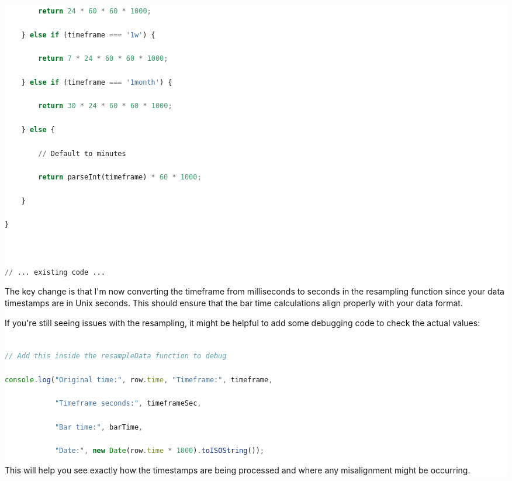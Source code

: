 ```javascript:feb26/MAR26/sbk1.py
        return 24 * 60 * 60 * 1000;

    } else if (timeframe === '1w') {

        return 7 * 24 * 60 * 60 * 1000;

    } else if (timeframe === '1month') {

        return 30 * 24 * 60 * 60 * 1000;

    } else {

        // Default to minutes

        return parseInt(timeframe) * 60 * 1000;

    }

}

  

// ... existing code ...

```

  

The key change is that I'm now converting the timeframe from milliseconds to seconds in the resampling function since your data timestamps are in Unix seconds. This should ensure that the bar time calculations align properly with your data format.

  

If you're still seeing issues with the resampling, it might be helpful to add some debugging code to check the actual values:

  

```javascript

// Add this inside the resampleData function to debug

console.log("Original time:", row.time, "Timeframe:", timeframe,

            "Timeframe seconds:", timeframeSec,

            "Bar time:", barTime,

            "Date:", new Date(row.time * 1000).toISOString());

```

  

This will help you see exactly how the timestamps are being processed and where any misalignment might be occurring.
